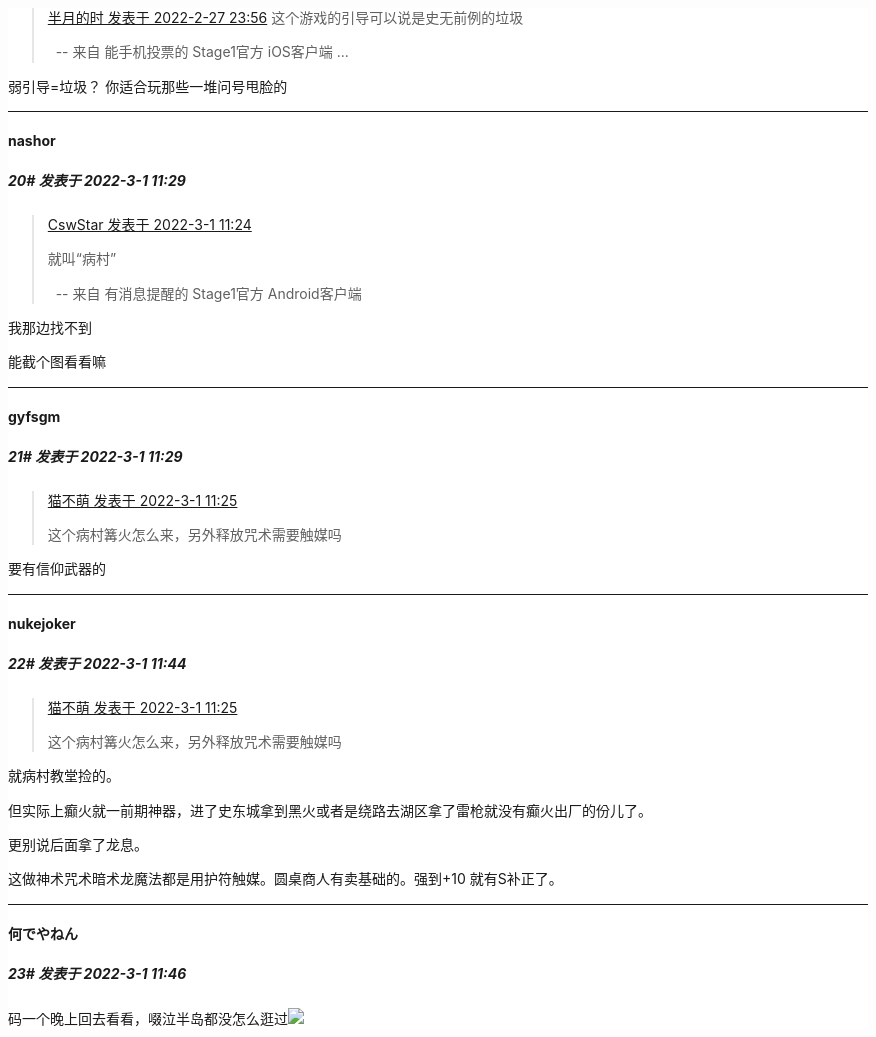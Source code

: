 <blockquote><a href="httphttps://bbs.saraba1st.com/2b/forum.php?mod=redirect&amp;goto=findpost&amp;pid=54856408&amp;ptid=2054982" target="_blank">半月的时 发表于 2022-2-27 23:56</a>
这个游戏的引导可以说是史无前例的垃圾

  -- 来自 能手机投票的 Stage1官方 iOS客户端 ...</blockquote>
弱引导=垃圾？
你适合玩那些一堆问号甩脸的

*****

####  nashor  
##### 20#       发表于 2022-3-1 11:29

<blockquote><a href="httphttps://bbs.saraba1st.com/2b/forum.php?mod=redirect&amp;goto=findpost&amp;pid=54873742&amp;ptid=2054982" target="_blank">CswStar 发表于 2022-3-1 11:24</a>

就叫“病村”

  -- 来自 有消息提醒的 Stage1官方 Android客户端</blockquote>
我那边找不到

能截个图看看嘛

*****

####  gyfsgm  
##### 21#       发表于 2022-3-1 11:29

<blockquote><a href="httphttps://bbs.saraba1st.com/2b/forum.php?mod=redirect&amp;goto=findpost&amp;pid=54873762&amp;ptid=2054982" target="_blank">猫不萌 发表于 2022-3-1 11:25</a>

这个病村篝火怎么来，另外释放咒术需要触媒吗</blockquote>
要有信仰武器的

*****

####  nukejoker  
##### 22#       发表于 2022-3-1 11:44

<blockquote><a href="httphttps://bbs.saraba1st.com/2b/forum.php?mod=redirect&amp;goto=findpost&amp;pid=54873762&amp;ptid=2054982" target="_blank">猫不萌 发表于 2022-3-1 11:25</a>

这个病村篝火怎么来，另外释放咒术需要触媒吗</blockquote>
就病村教堂捡的。

但实际上癫火就一前期神器，进了史东城拿到黑火或者是绕路去湖区拿了雷枪就没有癫火出厂的份儿了。

更别说后面拿了龙息。

这做神术咒术暗术龙魔法都是用护符触媒。圆桌商人有卖基础的。强到+10 就有S补正了。

*****

####  何でやねん  
##### 23#       发表于 2022-3-1 11:46

码一个晚上回去看看，啜泣半岛都没怎么逛过<img src="https://static.saraba1st.com/image/smiley/face2017/044.png" referrerpolicy="no-referrer">
